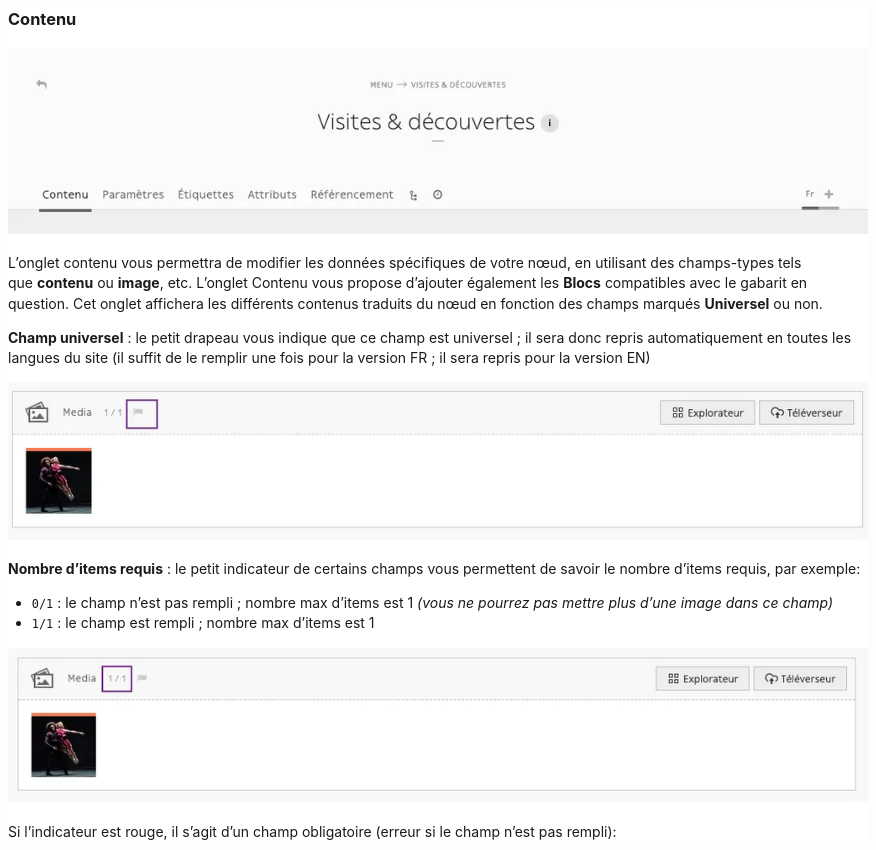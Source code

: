 ### Contenu

![Capture d’écran 2022-02-25 à 14.04.33.webp](edition_des_contenus/Capture_decran_2022-02-25_a_14.04.33.webp)

L’onglet contenu vous permettra de modifier les données spécifiques de votre nœud, en utilisant des champs-types tels que **contenu** ou **image**, etc.
L’onglet Contenu vous propose d’ajouter également les **Blocs** compatibles avec le gabarit en question. Cet onglet affichera les différents contenus traduits du nœud en fonction des champs marqués **Universel** ou non.

**Champ universel** : le petit drapeau vous indique que ce champ est universel ; il sera donc repris automatiquement en toutes les langues du site (il suffit de le remplir une fois pour la version FR ; il sera repris pour la version EN)

![Capture d’écran 2022-02-22 à 10.36.09.webp](edition_des_contenus/Capture_decran_2022-02-22_a_10.36.09.webp)

**Nombre d’items requis** : le petit indicateur de certains champs vous permettent de savoir le nombre d’items requis, par exemple:

- `0/1` : le champ n’est pas rempli ; nombre max d’items est 1 *(vous ne pourrez pas mettre plus d’une image dans ce champ)*
- `1/1` : le champ est rempli ; nombre max d’items est 1

![Capture d’écran 2022-02-22 à 10.36.27.webp](edition_des_contenus/Capture_decran_2022-02-22_a_10.36.27.webp)

Si l’indicateur est rouge, il s’agit d’un champ obligatoire (erreur si le champ n’est pas rempli):
